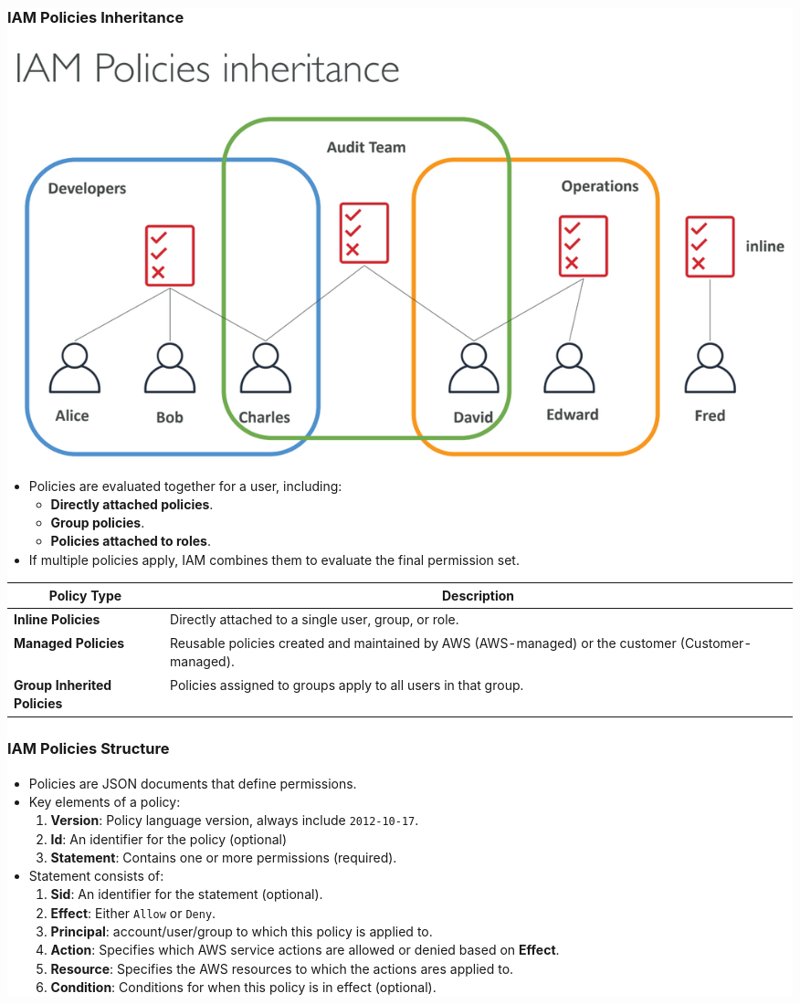 ### IAM Policies Inheritance

![IAM Policies Inheritance](../images/IAM_Policies_inheritance.png)

* Policies are evaluated together for a user, including:
  * **Directly attached policies**.
  * **Group policies**.
  * **Policies attached to roles**.
* If multiple policies apply, IAM combines them to evaluate the final permission set.

| **Policy Type**                 | **Description**                                                                                  |
|---------------------------------|------------------------------------------------------------------------------------------------|
| **Inline Policies**             | Directly attached to a single user, group, or role.                                              |
| **Managed Policies**            | Reusable policies created and maintained by AWS (AWS-managed) or the customer (Customer-managed). |
| **Group Inherited Policies**     | Policies assigned to groups apply to all users in that group.                                    |

### IAM Policies Structure

* Policies are JSON documents that define permissions.
* Key elements of a policy:
  1. **Version**: Policy language version, always include `2012-10-17`.
  2. **Id**: An identifier for the policy (optional)
  3. **Statement**: Contains one or more permissions (required).
* Statement consists of:
  1. **Sid**: An identifier for the statement (optional).
  2. **Effect**: Either `Allow` or `Deny`.
  3. **Principal**: account/user/group to which this policy is applied to.
  4. **Action**: Specifies which AWS service actions are allowed or denied based on **Effect**.
  5. **Resource**: Specifies the AWS resources to which the actions ares applied to.
  6. **Condition**: Conditions for when this policy is in effect (optional).

